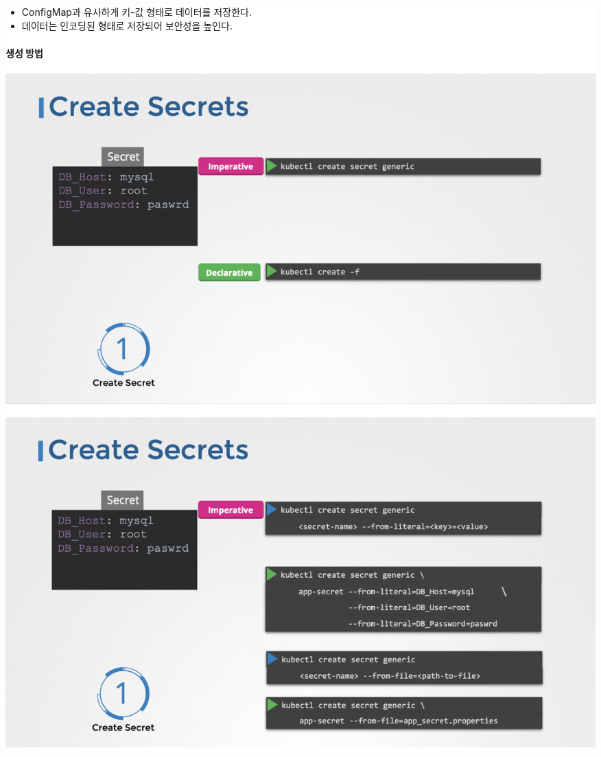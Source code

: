 - ConfigMap과 유사하게 키-값 형태로 데이터를 저장한다.
- 데이터는 인코딩된 형태로 저장되어 보안성을 높인다.

#### 생성 방법

![](images/5-create-secret-1.png)

![](images/6-create-secret-2.png)
